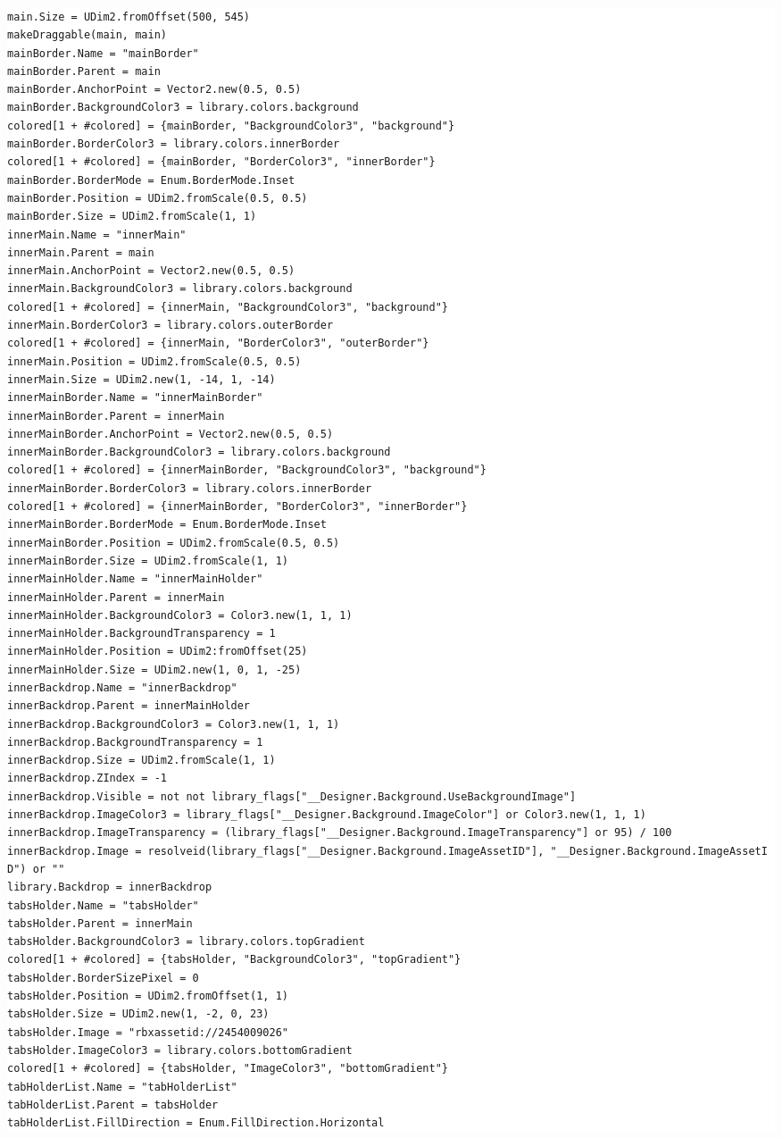 	main.Size = UDim2.fromOffset(500, 545)
	makeDraggable(main, main)
	mainBorder.Name = "mainBorder"
	mainBorder.Parent = main
	mainBorder.AnchorPoint = Vector2.new(0.5, 0.5)
	mainBorder.BackgroundColor3 = library.colors.background
	colored[1 + #colored] = {mainBorder, "BackgroundColor3", "background"}
	mainBorder.BorderColor3 = library.colors.innerBorder
	colored[1 + #colored] = {mainBorder, "BorderColor3", "innerBorder"}
	mainBorder.BorderMode = Enum.BorderMode.Inset
	mainBorder.Position = UDim2.fromScale(0.5, 0.5)
	mainBorder.Size = UDim2.fromScale(1, 1)
	innerMain.Name = "innerMain"
	innerMain.Parent = main
	innerMain.AnchorPoint = Vector2.new(0.5, 0.5)
	innerMain.BackgroundColor3 = library.colors.background
	colored[1 + #colored] = {innerMain, "BackgroundColor3", "background"}
	innerMain.BorderColor3 = library.colors.outerBorder
	colored[1 + #colored] = {innerMain, "BorderColor3", "outerBorder"}
	innerMain.Position = UDim2.fromScale(0.5, 0.5)
	innerMain.Size = UDim2.new(1, -14, 1, -14)
	innerMainBorder.Name = "innerMainBorder"
	innerMainBorder.Parent = innerMain
	innerMainBorder.AnchorPoint = Vector2.new(0.5, 0.5)
	innerMainBorder.BackgroundColor3 = library.colors.background
	colored[1 + #colored] = {innerMainBorder, "BackgroundColor3", "background"}
	innerMainBorder.BorderColor3 = library.colors.innerBorder
	colored[1 + #colored] = {innerMainBorder, "BorderColor3", "innerBorder"}
	innerMainBorder.BorderMode = Enum.BorderMode.Inset
	innerMainBorder.Position = UDim2.fromScale(0.5, 0.5)
	innerMainBorder.Size = UDim2.fromScale(1, 1)
	innerMainHolder.Name = "innerMainHolder"
	innerMainHolder.Parent = innerMain
	innerMainHolder.BackgroundColor3 = Color3.new(1, 1, 1)
	innerMainHolder.BackgroundTransparency = 1
	innerMainHolder.Position = UDim2:fromOffset(25)
	innerMainHolder.Size = UDim2.new(1, 0, 1, -25)
	innerBackdrop.Name = "innerBackdrop"
	innerBackdrop.Parent = innerMainHolder
	innerBackdrop.BackgroundColor3 = Color3.new(1, 1, 1)
	innerBackdrop.BackgroundTransparency = 1
	innerBackdrop.Size = UDim2.fromScale(1, 1)
	innerBackdrop.ZIndex = -1
	innerBackdrop.Visible = not not library_flags["__Designer.Background.UseBackgroundImage"]
	innerBackdrop.ImageColor3 = library_flags["__Designer.Background.ImageColor"] or Color3.new(1, 1, 1)
	innerBackdrop.ImageTransparency = (library_flags["__Designer.Background.ImageTransparency"] or 95) / 100
	innerBackdrop.Image = resolveid(library_flags["__Designer.Background.ImageAssetID"], "__Designer.Background.ImageAssetID") or ""
	library.Backdrop = innerBackdrop
	tabsHolder.Name = "tabsHolder"
	tabsHolder.Parent = innerMain
	tabsHolder.BackgroundColor3 = library.colors.topGradient
	colored[1 + #colored] = {tabsHolder, "BackgroundColor3", "topGradient"}
	tabsHolder.BorderSizePixel = 0
	tabsHolder.Position = UDim2.fromOffset(1, 1)
	tabsHolder.Size = UDim2.new(1, -2, 0, 23)
	tabsHolder.Image = "rbxassetid://2454009026"
	tabsHolder.ImageColor3 = library.colors.bottomGradient
	colored[1 + #colored] = {tabsHolder, "ImageColor3", "bottomGradient"}
	tabHolderList.Name = "tabHolderList"
	tabHolderList.Parent = tabsHolder
	tabHolderList.FillDirection = Enum.FillDirection.Horizontal